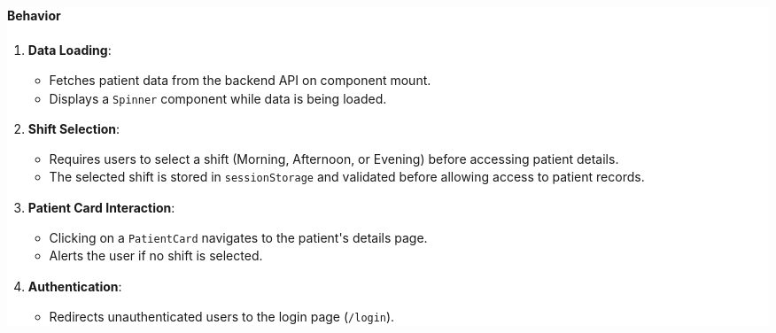 #### Behavior
1. **Data Loading**:
   - Fetches patient data from the backend API on component mount.
   - Displays a `Spinner` component while data is being loaded.

2. **Shift Selection**:
   - Requires users to select a shift (Morning, Afternoon, or Evening) before accessing patient details.
   - The selected shift is stored in `sessionStorage` and validated before allowing access to patient records.

3. **Patient Card Interaction**:
   - Clicking on a `PatientCard` navigates to the patient's details page.
   - Alerts the user if no shift is selected.

4. **Authentication**:
   - Redirects unauthenticated users to the login page (`/login`).









